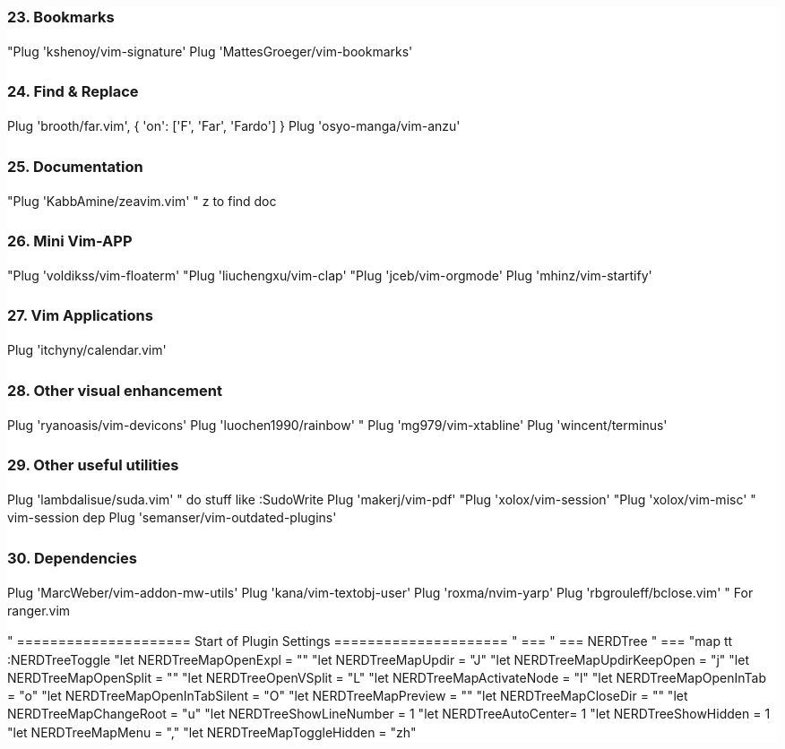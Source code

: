 ### 23. Bookmarks
"Plug 'kshenoy/vim-signature'
Plug 'MattesGroeger/vim-bookmarks'

### 24. Find & Replace
Plug 'brooth/far.vim', { 'on': ['F', 'Far', 'Fardo'] }
Plug 'osyo-manga/vim-anzu'

### 25. Documentation
"Plug 'KabbAmine/zeavim.vim' " <LEADER>z to find doc

### 26. Mini Vim-APP
"Plug 'voldikss/vim-floaterm'
"Plug 'liuchengxu/vim-clap'
"Plug 'jceb/vim-orgmode'
Plug 'mhinz/vim-startify'

### 27. Vim Applications
Plug 'itchyny/calendar.vim'

### 28. Other visual enhancement
Plug 'ryanoasis/vim-devicons'
Plug 'luochen1990/rainbow'
" Plug 'mg979/vim-xtabline'
Plug 'wincent/terminus'

### 29. Other useful utilities
Plug 'lambdalisue/suda.vim' " do stuff like :SudoWrite
Plug 'makerj/vim-pdf'
"Plug 'xolox/vim-session'
"Plug 'xolox/vim-misc' " vim-session dep
Plug 'semanser/vim-outdated-plugins'

### 30. Dependencies
Plug 'MarcWeber/vim-addon-mw-utils'
Plug 'kana/vim-textobj-user'
Plug 'roxma/nvim-yarp'
Plug 'rbgrouleff/bclose.vim' " For ranger.vim




" ===================== Start of Plugin Settings =====================
" ===
" === NERDTree
" ===
"map tt :NERDTreeToggle<CR>
"let NERDTreeMapOpenExpl = ""
"let NERDTreeMapUpdir = "J"
"let NERDTreeMapUpdirKeepOpen = "j"
"let NERDTreeMapOpenSplit = ""
"let NERDTreeOpenVSplit = "L"
"let NERDTreeMapActivateNode = "l"
"let NERDTreeMapOpenInTab = "o"
"let NERDTreeMapOpenInTabSilent = "O"
"let NERDTreeMapPreview = ""
"let NERDTreeMapCloseDir = ""
"let NERDTreeMapChangeRoot = "u"
"let NERDTreeShowLineNumber = 1
"let NERDTreeAutoCenter= 1
"let NERDTreeShowHidden = 1
"let NERDTreeMapMenu = ","
"let NERDTreeMapToggleHidden = "zh"